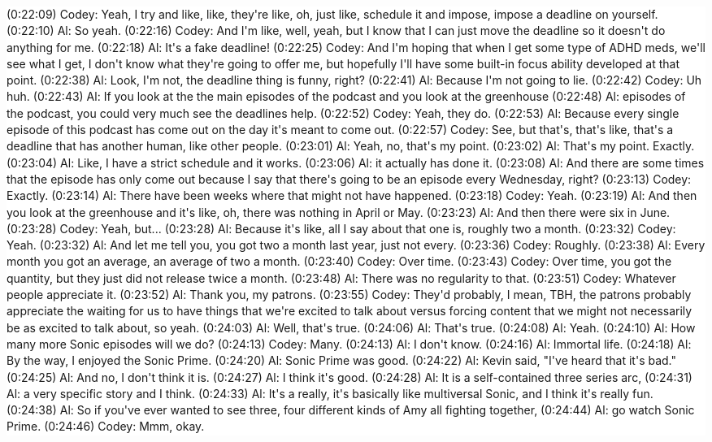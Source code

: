 (0:22:09) Codey: Yeah, I try and like, like, they're like, oh, just like, schedule it and impose, impose a deadline on yourself.
(0:22:10) Al: So yeah.
(0:22:16) Codey: And I'm like, well, yeah, but I know that I can just move the deadline so it doesn't do anything for me.
(0:22:18) Al: It's a fake deadline!
(0:22:25) Codey: And I'm hoping that when I get some type of ADHD meds, we'll see what I get, I don't know what they're going to offer me, but hopefully I'll have some built-in focus ability developed at that point.
(0:22:38) Al: Look, I'm not, the deadline thing is funny, right?
(0:22:41) Al: Because I'm not going to lie.
(0:22:42) Codey: Uh huh.
(0:22:43) Al: If you look at the the main episodes of the podcast and you look at the greenhouse
(0:22:48) Al: episodes of the podcast, you could very much see the deadlines help.
(0:22:52) Codey: Yeah, they do.
(0:22:53) Al: Because every single episode of this podcast has come out on the day it's meant to come out.
(0:22:57) Codey: See, but that's, that's like, that's a deadline that has another human, like other people.
(0:23:01) Al: Yeah, no, that's my point.
(0:23:02) Al: That's my point. Exactly.
(0:23:04) Al: Like, I have a strict schedule and it works.
(0:23:06) Al: it actually has done it.
(0:23:08) Al: And there are some times that the episode has only come out because I say that there's going to be an episode every Wednesday, right?
(0:23:13) Codey: Exactly.
(0:23:14) Al: There have been weeks where that might not have happened.
(0:23:18) Codey: Yeah.
(0:23:19) Al: And then you look at the greenhouse and it's like, oh, there was nothing in April or May.
(0:23:23) Al: And then there were six in June.
(0:23:28) Codey: Yeah, but...
(0:23:28) Al: Because it's like, all I say about that one is, roughly two a month.
(0:23:32) Codey: Yeah.
(0:23:32) Al: And let me tell you, you got two a month last year, just not every.
(0:23:36) Codey: Roughly.
(0:23:38) Al: Every month you got an average, an average of two a month.
(0:23:40) Codey: Over time.
(0:23:43) Codey: Over time, you got the quantity, but they just did not release twice a month.
(0:23:48) Al: There was no regularity to that.
(0:23:51) Codey: Whatever people appreciate it.
(0:23:52) Al: Thank you, my patrons.
(0:23:55) Codey: They'd probably, I mean, TBH, the patrons probably appreciate the waiting for us to have things that we're excited to talk about versus forcing content that we might not necessarily be as excited to talk about, so yeah.
(0:24:03) Al: Well, that's true.
(0:24:06) Al: That's true.
(0:24:08) Al: Yeah.
(0:24:10) Al: How many more Sonic episodes will we do?
(0:24:13) Codey: Many.
(0:24:13) Al: I don't know.
(0:24:16) Al: Immortal life.
(0:24:18) Al: By the way, I enjoyed the Sonic Prime.
(0:24:20) Al: Sonic Prime was good.
(0:24:22) Al: Kevin said, "I've heard that it's bad."
(0:24:25) Al: And no, I don't think it is.
(0:24:27) Al: I think it's good.
(0:24:28) Al: It is a self-contained three series arc,
(0:24:31) Al: a very specific story and I think.
(0:24:33) Al: It's a really, it's basically like multiversal Sonic, and I think it's really fun.
(0:24:38) Al: So if you've ever wanted to see three, four different kinds of Amy all fighting together,
(0:24:44) Al: go watch Sonic Prime.
(0:24:46) Codey: Mmm, okay.